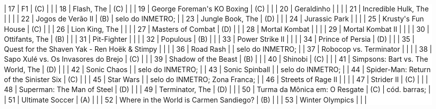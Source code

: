 | 17  | F1                                                       | (C)   |                               |
| 18  | Flash, The                                               | (C)   |                               |
| 19  | George Foreman's KO Boxing                               | (C)   |                               |
| 20  | Geraldinho                                               |       |                               |
| 21  | Incredible Hulk, The                                     |       |                               |
| 22  | Jogos de Verão II                                        | (B)   | selo do INMETRO;              |
| 23  | Jungle Book, The                                         | (D)   |                               |
| 24  | Jurassic Park                                            |       |                               |
| 25  | Krusty's Fun House                                       | (C)   |                               |
| 26  | Lion King, The                                           |       |                               |
| 27  | Masters of Combat                                        | (D)   |                               |
| 28  | Mortal Kombat                                            |       |                               |
| 29  | Mortal Kombat II                                         |       |                               |
| 30  | Ottifants, The                                           | (B)   |                               |
| 31  | Pit-Fighter                                              |       |                               |
| 32  | Populous                                                 | (B)   |                               |
| 33  | Power Strike II                                          |       |                               |
| 34  | Prince of Persia                                         | (D)   |                               |
| 35  | Quest for the Shaven Yak - Ren Hoëk & Stimpy             |       |                               |
| 36  | Road Rash                                                |       | selo do INMETRO;              |
| 37  | Robocop vs. Terminator                                   |       |                               |
| 38  | Sapo Xulé vs. Os Invasores do Brejo                      | (C)   |                               |
| 39  | Shadow of the Beast                                      | (B)   |                               |
| 40  | Shinobi                                                  | (C)   |                               |
| 41  | Simpsons: Bart vs. The World, The                        | (D)   |                               |
| 42  | Sonic Chaos                                              |       | selo do INMETRO;              |
| 43  | Sonic Spinball                                           |       | selo do INMETRO;              |
| 44  | Spider-Man: Return of the Sinister Six                   | (C)   |                               |
| 45  | Star Wars                                                |       | selo do INMETRO; Zona Franca; |
| 46  | Streets of Rage II                                       |       |                               |
| 47  | Strider II                                               | (C)   |                               |
| 48  | Superman: The Man of Steel                               | (D)   |                               |
| 49  | Terminator, The                                          | (D)   |                               |
| 50  | Turma da Mônica em: O Resgate                            | (C)   | cód. barras;                  |
| 51  | Ultimate Soccer                                          | (A)   |                               |
| 52  | Where in the World is Carmen Sandiego?                   | (B)   |                               |
| 53  | Winter Olympics                                          |       |                               |
